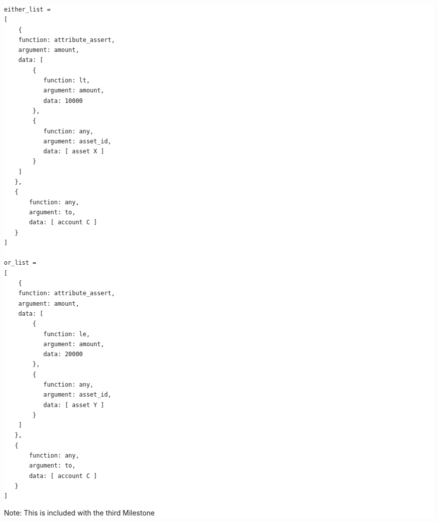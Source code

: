 ```
either_list =
[  
    {
	function: attribute_assert,
	argument: amount,
	data: [
	    {
	       function: lt,
	       argument: amount,
	       data: 10000
	    },
	    {  
	       function: any,
	       argument: asset_id,
	       data: [ asset X ]
	    }
	]
   },
   {  
       function: any,
       argument: to,
       data: [ account C ]
   }
]
	    
or_list =
[  
    {
	function: attribute_assert,
	argument: amount,
	data: [
	    {
	       function: le,
	       argument: amount,
	       data: 20000
	    },
	    {  
	       function: any,
	       argument: asset_id,
	       data: [ asset Y ]
	    }
	]
   },
   {  
       function: any,
       argument: to,
       data: [ account C ]
   }
]
```
Note: This is included with the third Milestone
